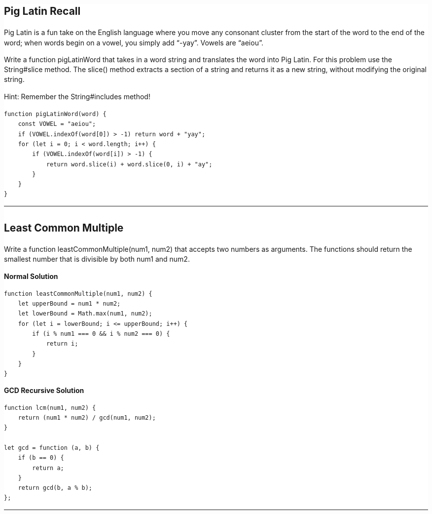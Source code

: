 **Pig Latin Recall**
--------------------

Pig Latin is a fun take on the English language where you move any consonant cluster from the start of the word to the end of the word; when words begin on a vowel, you simply add “-yay”. Vowels are “aeiou”.

Write a function pigLatinWord that takes in a word string and translates the word into Pig Latin. For this problem use the String\#slice method. The slice() method extracts a section of a string and returns it as a new string, without modifying the original string.

Hint: Remember the String\#includes method!

    function pigLatinWord(word) {
        const VOWEL = "aeiou";
        if (VOWEL.indexOf(word[0]) > -1) return word + "yay";
        for (let i = 0; i < word.length; i++) {
            if (VOWEL.indexOf(word[i]) > -1) {
                return word.slice(i) + word.slice(0, i) + "ay";
            }
        }
    }

------------------------------------------------------------------------

**Least Common Multiple**
-------------------------

Write a function leastCommonMultiple(num1, num2) that accepts two numbers as arguments. The functions should return the smallest number that is divisible by both num1 and num2.

**Normal Solution**

    function leastCommonMultiple(num1, num2) {
        let upperBound = num1 * num2;
        let lowerBound = Math.max(num1, num2);
        for (let i = lowerBound; i <= upperBound; i++) {
            if (i % num1 === 0 && i % num2 === 0) {
                return i;
            }
        }
    }

**GCD Recursive Solution**

    function lcm(num1, num2) {
        return (num1 * num2) / gcd(num1, num2);
    }

    let gcd = function (a, b) {
        if (b == 0) {
            return a;
        }
        return gcd(b, a % b);
    };

------------------------------------------------------------------------
